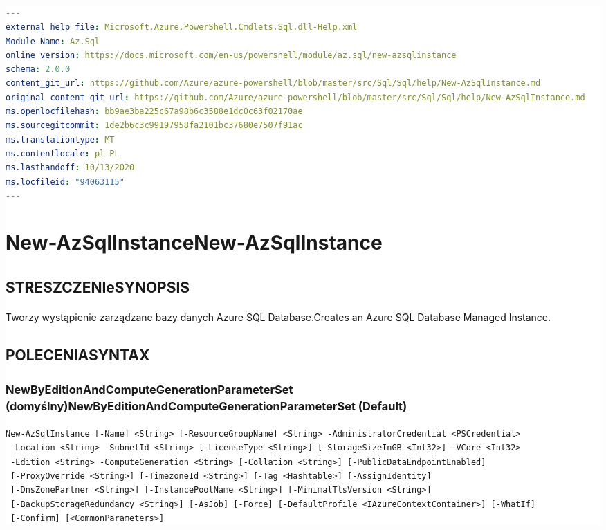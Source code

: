 ```yaml
---
external help file: Microsoft.Azure.PowerShell.Cmdlets.Sql.dll-Help.xml
Module Name: Az.Sql
online version: https://docs.microsoft.com/en-us/powershell/module/az.sql/new-azsqlinstance
schema: 2.0.0
content_git_url: https://github.com/Azure/azure-powershell/blob/master/src/Sql/Sql/help/New-AzSqlInstance.md
original_content_git_url: https://github.com/Azure/azure-powershell/blob/master/src/Sql/Sql/help/New-AzSqlInstance.md
ms.openlocfilehash: bb9ae3ba225c67a98b6c3588e1dc0c63f02170ae
ms.sourcegitcommit: 1de2b6c3c99197958fa2101bc37680e7507f91ac
ms.translationtype: MT
ms.contentlocale: pl-PL
ms.lasthandoff: 10/13/2020
ms.locfileid: "94063115"
---
```

# <span data-ttu-id="fb990-101">New-AzSqlInstance</span><span class="sxs-lookup"><span data-stu-id="fb990-101">New-AzSqlInstance</span></span>

## <span data-ttu-id="fb990-102">STRESZCZENIe</span><span class="sxs-lookup"><span data-stu-id="fb990-102">SYNOPSIS</span></span>
<span data-ttu-id="fb990-103">Tworzy wystąpienie zarządzane bazy danych Azure SQL Database.</span><span class="sxs-lookup"><span data-stu-id="fb990-103">Creates an Azure SQL Database Managed Instance.</span></span>

## <span data-ttu-id="fb990-104">POLECENIA</span><span class="sxs-lookup"><span data-stu-id="fb990-104">SYNTAX</span></span>

### <span data-ttu-id="fb990-105">NewByEditionAndComputeGenerationParameterSet (domyślny)</span><span class="sxs-lookup"><span data-stu-id="fb990-105">NewByEditionAndComputeGenerationParameterSet (Default)</span></span>
```
New-AzSqlInstance [-Name] <String> [-ResourceGroupName] <String> -AdministratorCredential <PSCredential>
 -Location <String> -SubnetId <String> [-LicenseType <String>] [-StorageSizeInGB <Int32>] -VCore <Int32>
 -Edition <String> -ComputeGeneration <String> [-Collation <String>] [-PublicDataEndpointEnabled]
 [-ProxyOverride <String>] [-TimezoneId <String>] [-Tag <Hashtable>] [-AssignIdentity]
 [-DnsZonePartner <String>] [-InstancePoolName <String>] [-MinimalTlsVersion <String>]
 [-BackupStorageRedundancy <String>] [-AsJob] [-Force] [-DefaultProfile <IAzureContextContainer>] [-WhatIf]
 [-Confirm] [<CommonParameters>]
```
